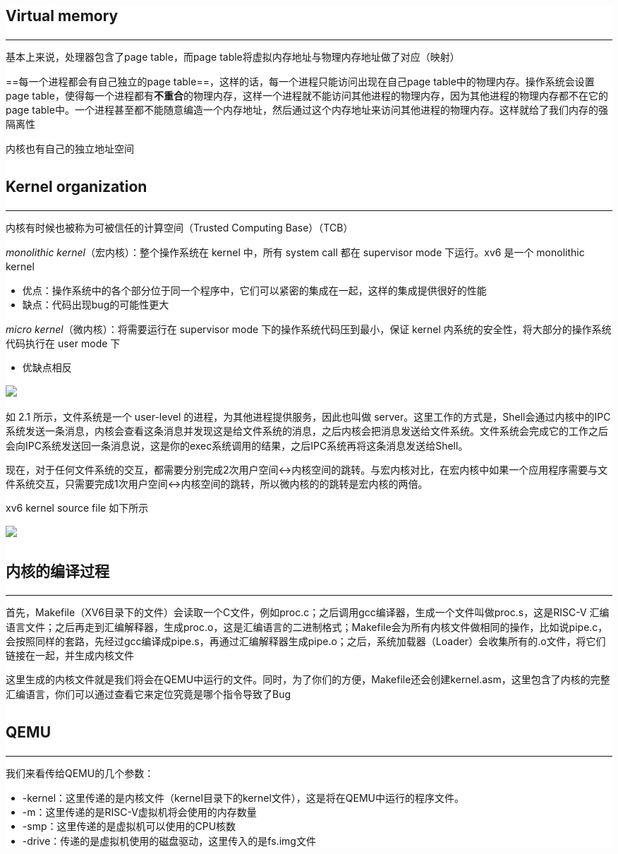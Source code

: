 ## Virtual memory
---

基本上来说，处理器包含了page table，而page table将虚拟内存地址与物理内存地址做了对应（映射）

==每一个进程都会有自己独立的page table==，这样的话，每一个进程只能访问出现在自己page table中的物理内存。操作系统会设置page table，使得每一个进程都有**不重合**的物理内存，这样一个进程就不能访问其他进程的物理内存，因为其他进程的物理内存都不在它的page table中。一个进程甚至都不能随意编造一个内存地址，然后通过这个内存地址来访问其他进程的物理内存。这样就给了我们内存的强隔离性

内核也有自己的独立地址空间

## Kernel organization
---

内核有时候也被称为可被信任的计算空间（Trusted Computing Base）（TCB）

_monolithic kernel_（宏内核）：整个操作系统在 kernel 中，所有 system call 都在 supervisor mode 下运行。xv6 是一个 monolithic kernel
- 优点：操作系统中的各个部分位于同一个程序中，它们可以紧密的集成在一起，这样的集成提供很好的性能
- 缺点：代码出现bug的可能性更大

_micro kernel_（微内核）：将需要运行在 supervisor mode 下的操作系统代码压到最小，保证 kernel 内系统的安全性，将大部分的操作系统代码执行在 user mode 下
- 优缺点相反

![](https://fanxiao.tech/assets/img/posts/MIT_6S081/image-20210121175322692.png)

如 2.1 所示，文件系统是一个 user-level 的进程，为其他进程提供服务，因此也叫做 server。这里工作的方式是，Shell会通过内核中的IPC系统发送一条消息，内核会查看这条消息并发现这是给文件系统的消息，之后内核会把消息发送给文件系统。文件系统会完成它的工作之后会向IPC系统发送回一条消息说，这是你的exec系统调用的结果，之后IPC系统再将这条消息发送给Shell。

现在，对于任何文件系统的交互，都需要分别完成2次用户空间<->内核空间的跳转。与宏内核对比，在宏内核中如果一个应用程序需要与文件系统交互，只需要完成1次用户空间<->内核空间的跳转，所以微内核的的跳转是宏内核的两倍。

xv6 kernel source file 如下所示

![](https://fanxiao.tech/assets/img/posts/MIT_6S081/image-20210121185952327.png)

## 内核的编译过程
---

首先，Makefile（XV6目录下的文件）会读取一个C文件，例如proc.c；之后调用gcc编译器，生成一个文件叫做proc.s，这是RISC-V 汇编语言文件；之后再走到汇编解释器，生成proc.o，这是汇编语言的二进制格式；Makefile会为所有内核文件做相同的操作，比如说pipe.c，会按照同样的套路，先经过gcc编译成pipe.s，再通过汇编解释器生成pipe.o；之后，系统加载器（Loader）会收集所有的.o文件，将它们链接在一起，并生成内核文件

这里生成的内核文件就是我们将会在QEMU中运行的文件。同时，为了你们的方便，Makefile还会创建kernel.asm，这里包含了内核的完整汇编语言，你们可以通过查看它来定位究竟是哪个指令导致了Bug

## QEMU
---

我们来看传给QEMU的几个参数：

-   -kernel：这里传递的是内核文件（kernel目录下的kernel文件），这是将在QEMU中运行的程序文件。
-   -m：这里传递的是RISC-V虚拟机将会使用的内存数量
-   -smp：这里传递的是虚拟机可以使用的CPU核数
-   -drive：传递的是虚拟机使用的磁盘驱动，这里传入的是fs.img文件
